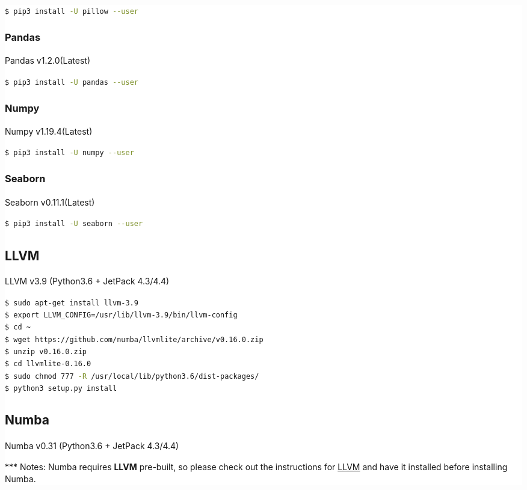```bash
$ pip3 install -U pillow --user
```

<a name="pillow"></a>

### Pandas

Pandas v1.2.0(Latest)

```bash
$ pip3 install -U pandas --user
```

<a name="pandas"></a>

### Numpy

Numpy v1.19.4(Latest)

```bash
$ pip3 install -U numpy --user
```

<a name="numpy"></a>

### Seaborn

Seaborn v0.11.1(Latest)

```bash
$ pip3 install -U seaborn --user
```

LLVM
----

LLVM v3.9 (Python3.6 + JetPack 4.3/4.4)

```bash
$ sudo apt-get install llvm-3.9
$ export LLVM_CONFIG=/usr/lib/llvm-3.9/bin/llvm-config
$ cd ~
$ wget https://github.com/numba/llvmlite/archive/v0.16.0.zip
$ unzip v0.16.0.zip
$ cd llvmlite-0.16.0
$ sudo chmod 777 -R /usr/local/lib/python3.6/dist-packages/
$ python3 setup.py install
```

<a name="LLVM"></a>

Numba
-----

Numba v0.31 (Python3.6 + JetPack 4.3/4.4)

*** Notes: Numba requires **LLVM** pre-built, so please check out the instructions for [LLVM](#LLVM) and have it installed before installing Numba.
